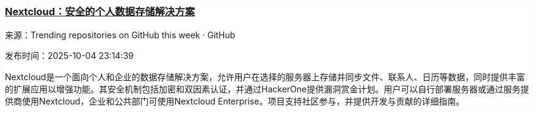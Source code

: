 ### [Nextcloud：安全的个人数据存储解决方案](https://github.com/nextcloud/server)

来源：Trending repositories on GitHub this week · GitHub

发布时间：2025-10-04 23:14:39

Nextcloud是一个面向个人和企业的数据存储解决方案，允许用户在选择的服务器上存储并同步文件、联系人、日历等数据，同时提供丰富的扩展应用以增强功能。其安全机制包括加密和双因素认证，并通过HackerOne提供漏洞赏金计划。用户可以自行部署服务器或通过服务提供商使用Nextcloud，企业和公共部门可使用Nextcloud Enterprise。项目支持社区参与，并提供开发与贡献的详细指南。
